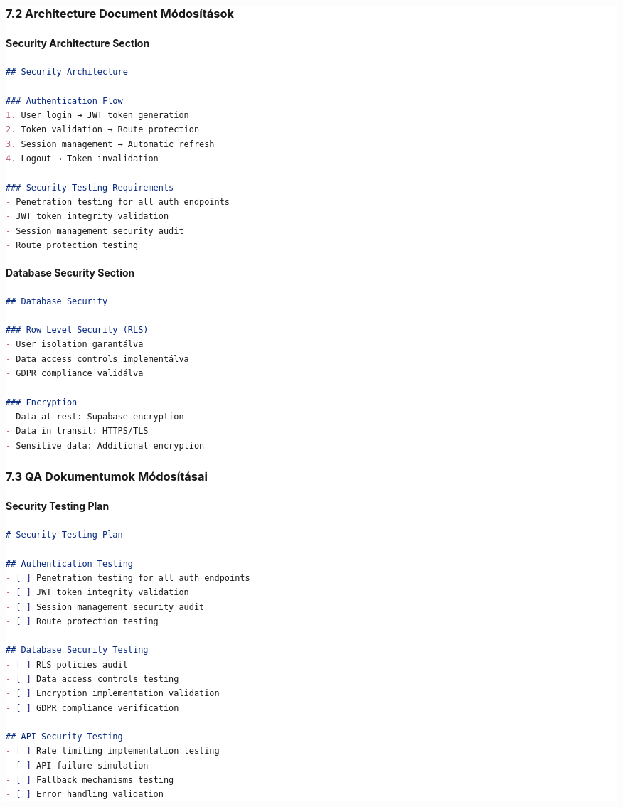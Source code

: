 ### **7.2 Architecture Document Módosítások**

#### **Security Architecture Section**
```markdown
## Security Architecture

### Authentication Flow
1. User login → JWT token generation
2. Token validation → Route protection
3. Session management → Automatic refresh
4. Logout → Token invalidation

### Security Testing Requirements
- Penetration testing for all auth endpoints
- JWT token integrity validation
- Session management security audit
- Route protection testing
```

#### **Database Security Section**
```markdown
## Database Security

### Row Level Security (RLS)
- User isolation garantálva
- Data access controls implementálva
- GDPR compliance validálva

### Encryption
- Data at rest: Supabase encryption
- Data in transit: HTTPS/TLS
- Sensitive data: Additional encryption
```

### **7.3 QA Dokumentumok Módosításai**

#### **Security Testing Plan**
```markdown
# Security Testing Plan

## Authentication Testing
- [ ] Penetration testing for all auth endpoints
- [ ] JWT token integrity validation
- [ ] Session management security audit
- [ ] Route protection testing

## Database Security Testing
- [ ] RLS policies audit
- [ ] Data access controls testing
- [ ] Encryption implementation validation
- [ ] GDPR compliance verification

## API Security Testing
- [ ] Rate limiting implementation testing
- [ ] API failure simulation
- [ ] Fallback mechanisms testing
- [ ] Error handling validation
```

